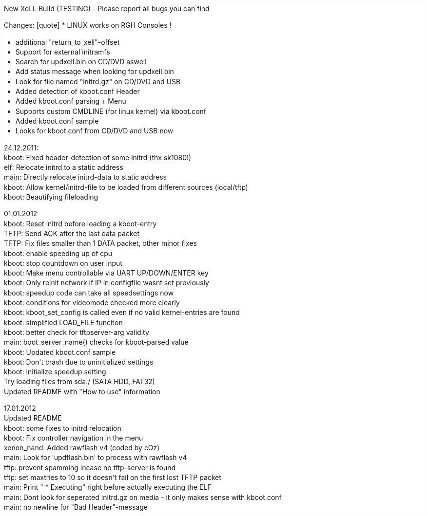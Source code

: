 New XeLL Build (TESTING) - Please report all bugs you can find  
   
 Changes: [quote] * LINUX works on RGH Consoles !  
 * additional "return\_to\_xell"-offset  
 * Support for external initramfs  
 * Search for updxell.bin on CD/DVD aswell  
 * Add status message when looking for updxell.bin  
 * Look for file named "initrd.gz" on CD/DVD and USB  
 * Added detection of kboot.conf Header  
 * Added kboot.conf parsing + Menu  
 * Supports custom CMDLINE (for linux kernel) via kboot.conf  
 * Added kboot.conf sample  
 * Looks for kboot.conf from CD/DVD and USB now  
   
 24.12.2011:  
 kboot: Fixed header-detection of some initrd (thx sk1080!)  
 elf: Relocate initrd to a static address  
 main: Directly relocate initrd-data to static address  
 kboot: Allow kernel/initrd-file to be loaded from different sources (local/tftp)  
 kboot: Beautifying fileloading  
   
 01.01.2012  
 kboot: Reset initrd before loading a kboot-entry  
 TFTP: Send ACK after the last data packet  
 TFTP: Fix files smaller than 1 DATA packet, other minor fixes  
 kboot: enable speeding up of cpu   
 kboot: stop countdown on user input  
 kboot: Make menu controllable via UART UP/DOWN/ENTER key  
 kboot: Only reinit network if IP in configfile wasnt set previously  
 kboot: speedup code can take all speedsettings now  
 kboot: conditions for videomode checked more clearly  
 kboot: kboot\_set\_config is called even if no valid kernel-entries are found  
 kboot: simplified LOAD\_FILE function  
 kboot: better check for tftpserver-arg validity  
 main: boot\_server\_name() checks for kboot-parsed value  
 kboot: Updated kboot.conf sample  
 kboot: Don't crash due to uninitialized settings  
 kboot: initialize speedup setting  
 Try loading files from sda:/ (SATA HDD, FAT32)  
 Updated README with "How to use" information  
   
 17.01.2012  
 Updated README  
 kboot: some fixes to initrd relocation  
 kboot: Fix controller navigation in the menu  
 xenon\_nand: Added rawflash v4 (coded by cOz)  
 main: Look for 'updflash.bin' to process with rawflash v4  
 tftp: prevent spamming incase no tftp-server is found   
 tftp: set maxtries to 10 so it doesn't fail on the first lost TFTP packet  
 main: Print " * Executing" right before actually executing the ELF  
 main: Dont look for seperated initrd.gz on media - it only makes sense with kboot.conf  
 main: no newline for "Bad Header"-message  
   